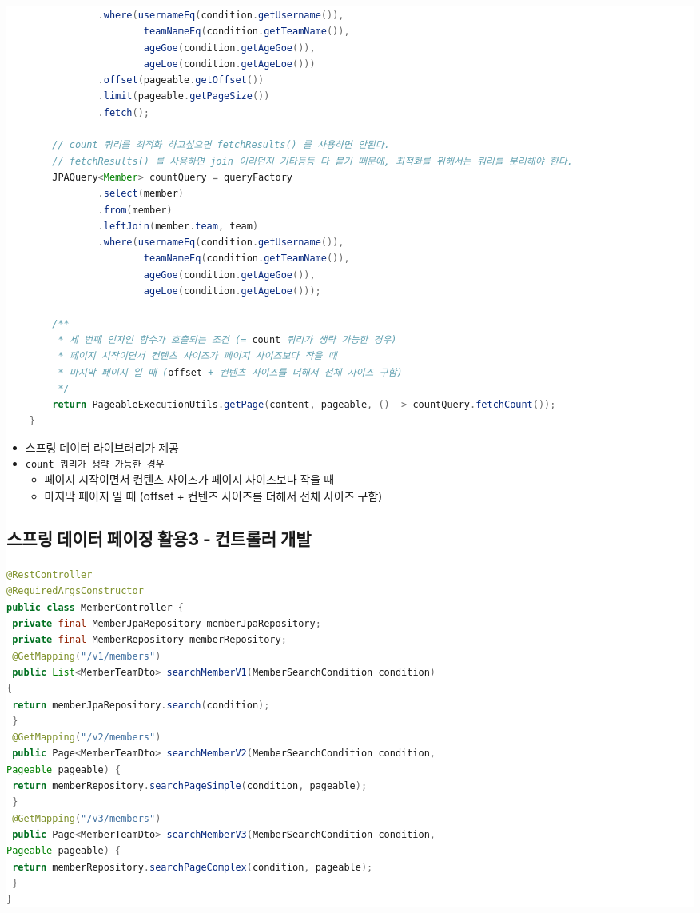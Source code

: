 ```java
                .where(usernameEq(condition.getUsername()),
                        teamNameEq(condition.getTeamName()),
                        ageGoe(condition.getAgeGoe()),
                        ageLoe(condition.getAgeLoe()))
                .offset(pageable.getOffset())
                .limit(pageable.getPageSize())
                .fetch();

        // count 쿼리를 최적화 하고싶으면 fetchResults() 를 사용하면 안된다.
        // fetchResults() 를 사용하면 join 이라던지 기타등등 다 붙기 때문에, 최적화를 위해서는 쿼리를 분리해야 한다.
        JPAQuery<Member> countQuery = queryFactory
                .select(member)
                .from(member)
                .leftJoin(member.team, team)
                .where(usernameEq(condition.getUsername()),
                        teamNameEq(condition.getTeamName()),
                        ageGoe(condition.getAgeGoe()),
                        ageLoe(condition.getAgeLoe()));

        /**
         * 세 번째 인자인 함수가 호출되는 조건 (= count 쿼리가 생략 가능한 경우)
         * 페이지 시작이면서 컨텐츠 사이즈가 페이지 사이즈보다 작을 때
         * 마지막 페이지 일 때 (offset + 컨텐츠 사이즈를 더해서 전체 사이즈 구함)
         */
        return PageableExecutionUtils.getPage(content, pageable, () -> countQuery.fetchCount());
    }
```

- 스프링 데이터 라이브러리가 제공
- `count 쿼리가 생략 가능한 경우`
  - 페이지 시작이면서 컨텐츠 사이즈가 페이지 사이즈보다 작을 때
  - 마지막 페이지 일 때 (offset + 컨텐츠 사이즈를 더해서 전체 사이즈 구함)

## 스프링 데이터 페이징 활용3 - 컨트롤러 개발

```java
@RestController
@RequiredArgsConstructor
public class MemberController {
 private final MemberJpaRepository memberJpaRepository;
 private final MemberRepository memberRepository;
 @GetMapping("/v1/members")
 public List<MemberTeamDto> searchMemberV1(MemberSearchCondition condition)
{
 return memberJpaRepository.search(condition);
 }
 @GetMapping("/v2/members")
 public Page<MemberTeamDto> searchMemberV2(MemberSearchCondition condition,
Pageable pageable) {
 return memberRepository.searchPageSimple(condition, pageable);
 }
 @GetMapping("/v3/members")
 public Page<MemberTeamDto> searchMemberV3(MemberSearchCondition condition,
Pageable pageable) {
 return memberRepository.searchPageComplex(condition, pageable);
 }
}
```
